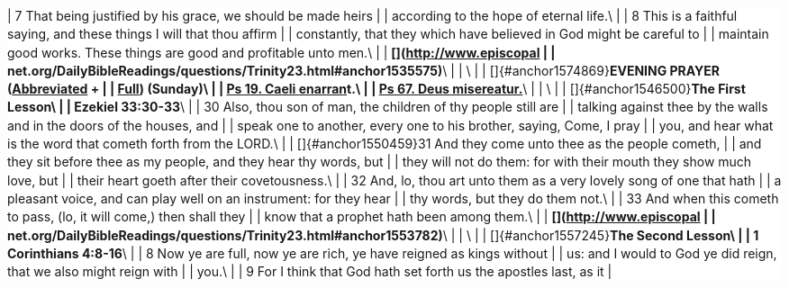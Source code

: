 | 7 That being justified by his grace, we should be made heirs          |
| according to the hope of eternal life.\                               |
| 8 This is a faithful saying, and these things I will that thou affirm |
| constantly, that they which have believed in God might be careful to  |
| maintain good works. These things are good and profitable unto men.\  |
| **[](http://www.episcopal                                             |
| net.org/DailyBibleReadings/questions/Trinity23.html#anchor1535575)**\ |
| \                                                                     |
| []{#anchor1574869}**EVENING PRAYER ([Abbreviated](../dO_EP.html) +    |
| [Full](../dailyofficeEP.html)) (Sunday)\                              |
| [Ps 19. Caeli enarran](../Psalter/Ps19.html)t.\                       |
| [Ps 67. Deus misereatur.](../Psalter/Ps67.html)**\                    |
| \                                                                     |
| []{#anchor1546500}**The First Lesson\                                 |
| Ezekiel 33:30-33**\                                                   |
| 30 Also, thou son of man, the children of thy people still are        |
| talking against thee by the walls and in the doors of the houses, and |
| speak one to another, every one to his brother, saying, Come, I pray  |
| you, and hear what is the word that cometh forth from the LORD.\      |
| []{#anchor1550459}31 And they come unto thee as the people cometh,    |
| and they sit before thee as my people, and they hear thy words, but   |
| they will not do them: for with their mouth they show much love, but  |
| their heart goeth after their covetousness.\                          |
| 32 And, lo, thou art unto them as a very lovely song of one that hath |
| a pleasant voice, and can play well on an instrument: for they hear   |
| thy words, but they do them not.\                                     |
| 33 And when this cometh to pass, (lo, it will come,) then shall they  |
| know that a prophet hath been among them.\                            |
| **[](http://www.episcopal                                             |
| net.org/DailyBibleReadings/questions/Trinity23.html#anchor1553782)**\ |
| \                                                                     |
| []{#anchor1557245}**The Second Lesson\                                |
| 1 Corinthians 4:8-16**\                                               |
| 8 Now ye are full, now ye are rich, ye have reigned as kings without  |
| us: and I would to God ye did reign, that we also might reign with    |
| you.\                                                                 |
| 9 For I think that God hath set forth us the apostles last, as it     |